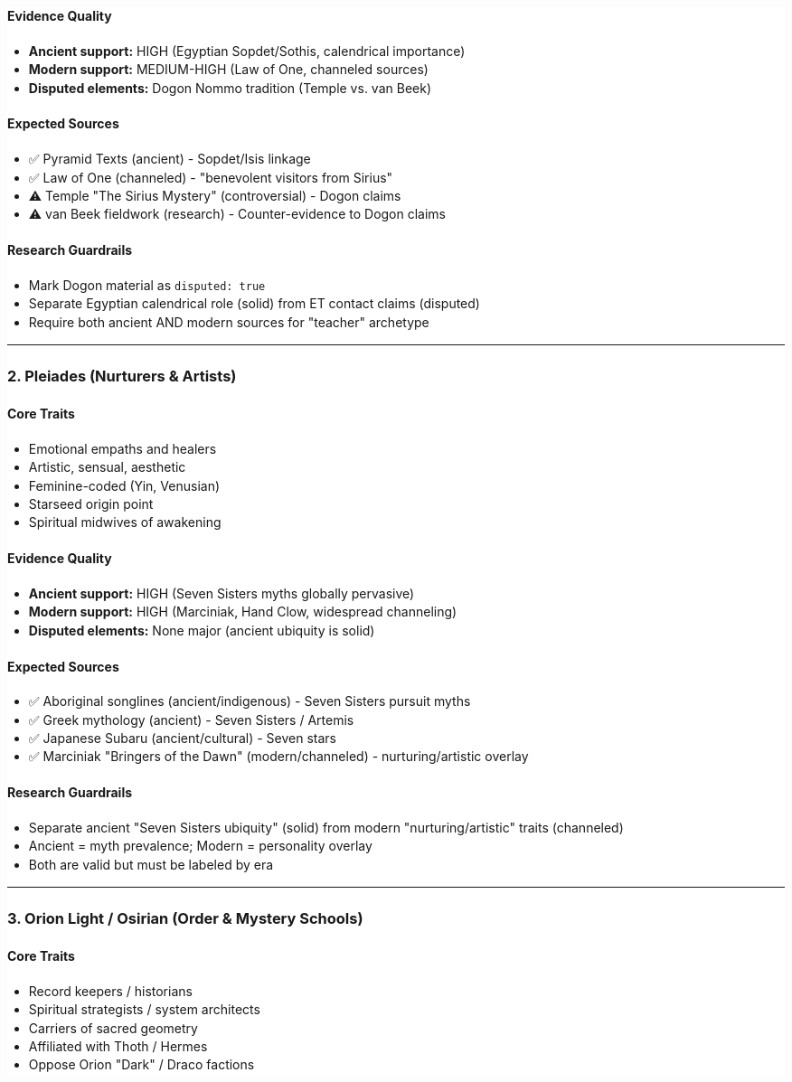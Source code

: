 #### Evidence Quality
- **Ancient support:** HIGH (Egyptian Sopdet/Sothis, calendrical importance)
- **Modern support:** MEDIUM-HIGH (Law of One, channeled sources)
- **Disputed elements:** Dogon Nommo tradition (Temple vs. van Beek)

#### Expected Sources
- ✅ Pyramid Texts (ancient) - Sopdet/Isis linkage
- ✅ Law of One (channeled) - "benevolent visitors from Sirius"
- ⚠️ Temple "The Sirius Mystery" (controversial) - Dogon claims
- ⚠️ van Beek fieldwork (research) - Counter-evidence to Dogon claims

#### Research Guardrails
- Mark Dogon material as `disputed: true`
- Separate Egyptian calendrical role (solid) from ET contact claims (disputed)
- Require both ancient AND modern sources for "teacher" archetype

---

### 2. Pleiades (Nurturers & Artists)

#### Core Traits
- Emotional empaths and healers
- Artistic, sensual, aesthetic
- Feminine-coded (Yin, Venusian)
- Starseed origin point
- Spiritual midwives of awakening

#### Evidence Quality
- **Ancient support:** HIGH (Seven Sisters myths globally pervasive)
- **Modern support:** HIGH (Marciniak, Hand Clow, widespread channeling)
- **Disputed elements:** None major (ancient ubiquity is solid)

#### Expected Sources
- ✅ Aboriginal songlines (ancient/indigenous) - Seven Sisters pursuit myths
- ✅ Greek mythology (ancient) - Seven Sisters / Artemis
- ✅ Japanese Subaru (ancient/cultural) - Seven stars
- ✅ Marciniak "Bringers of the Dawn" (modern/channeled) - nurturing/artistic overlay

#### Research Guardrails
- Separate ancient "Seven Sisters ubiquity" (solid) from modern "nurturing/artistic" traits (channeled)
- Ancient = myth prevalence; Modern = personality overlay
- Both are valid but must be labeled by era

---

### 3. Orion Light / Osirian (Order & Mystery Schools)

#### Core Traits
- Record keepers / historians
- Spiritual strategists / system architects
- Carriers of sacred geometry
- Affiliated with Thoth / Hermes
- Oppose Orion "Dark" / Draco factions

